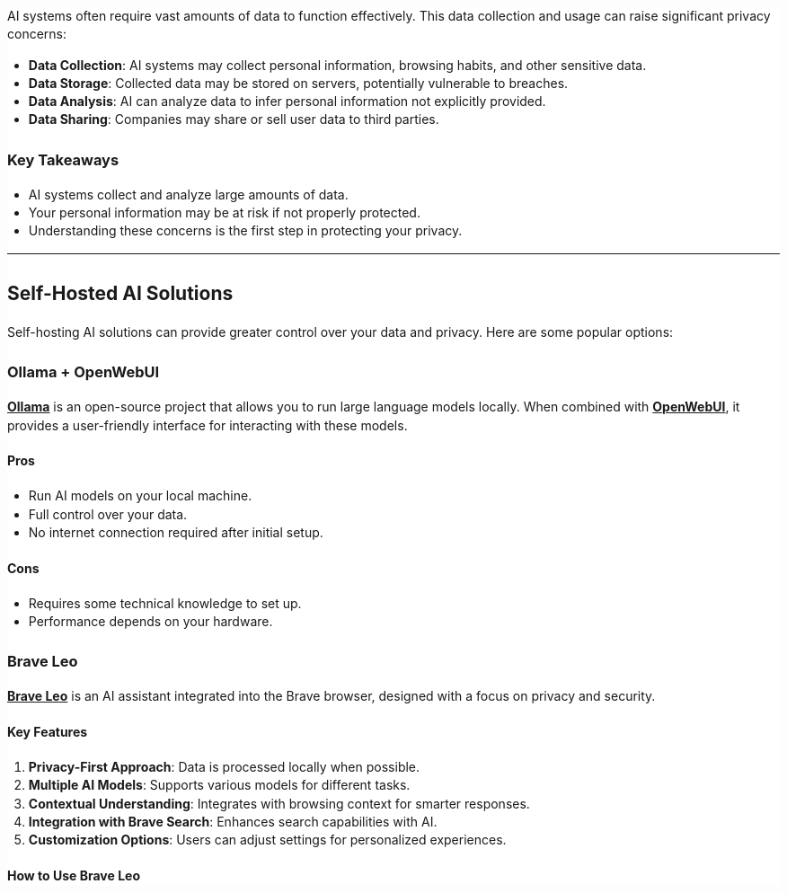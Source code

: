 AI systems often require vast amounts of data to function effectively. This data collection and usage can raise significant privacy concerns:

- **Data Collection**: AI systems may collect personal information, browsing habits, and other sensitive data.
- **Data Storage**: Collected data may be stored on servers, potentially vulnerable to breaches.
- **Data Analysis**: AI can analyze data to infer personal information not explicitly provided.
- **Data Sharing**: Companies may share or sell user data to third parties.

### Key Takeaways

- AI systems collect and analyze large amounts of data.
- Your personal information may be at risk if not properly protected.
- Understanding these concerns is the first step in protecting your privacy.

---

## Self-Hosted AI Solutions

Self-hosting AI solutions can provide greater control over your data and privacy. Here are some popular options:

### Ollama + OpenWebUI

[**Ollama**](https://ollama.ai/) is an open-source project that allows you to run large language models locally. When combined with [**OpenWebUI**](https://github.com/open-webui/open-webui), it provides a user-friendly interface for interacting with these models.

#### Pros

- Run AI models on your local machine.
- Full control over your data.
- No internet connection required after initial setup.

#### Cons

- Requires some technical knowledge to set up.
- Performance depends on your hardware.

### Brave Leo

[**Brave Leo**](https://brave.com/leo/) is an AI assistant integrated into the Brave browser, designed with a focus on privacy and security.

#### Key Features

1. **Privacy-First Approach**: Data is processed locally when possible.
2. **Multiple AI Models**: Supports various models for different tasks.
3. **Contextual Understanding**: Integrates with browsing context for smarter responses.
4. **Integration with Brave Search**: Enhances search capabilities with AI.
5. **Customization Options**: Users can adjust settings for personalized experiences.

#### How to Use Brave Leo
